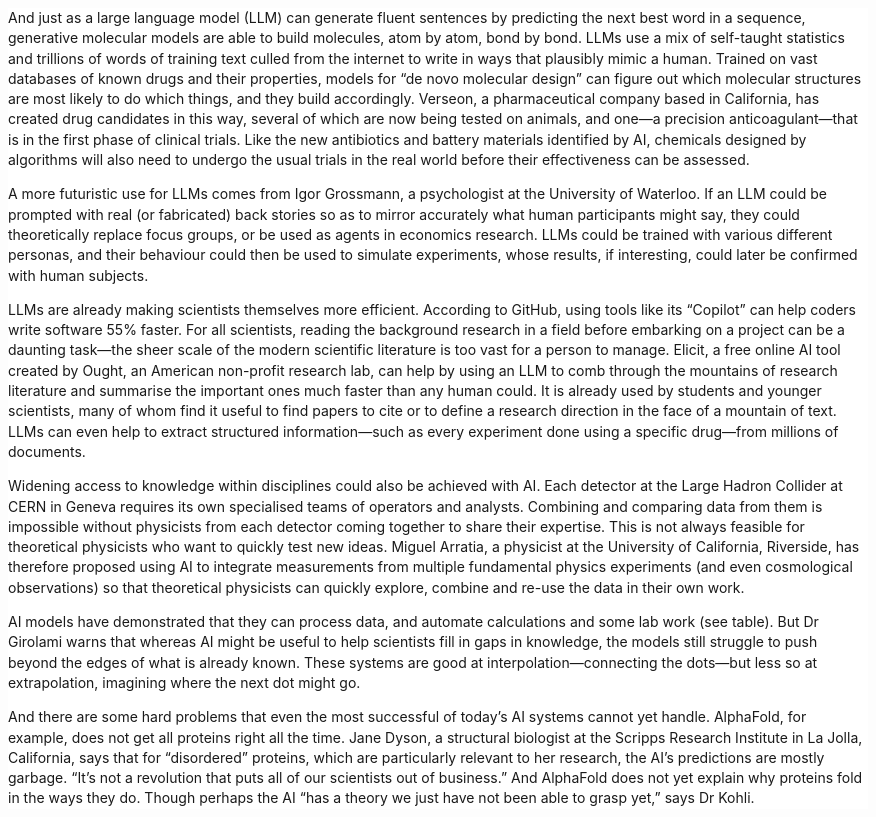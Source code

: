 
And just as a large language model (LLM) can generate fluent sentences by predicting the next best word in a sequence, generative molecular models are able to build molecules, atom by atom, bond by bond. LLMs use a mix of self-taught statistics and trillions of words of training text culled from the internet to write in ways that plausibly mimic a human. Trained on vast databases of known drugs and their properties, models for “de novo molecular design” can figure out which molecular structures are most likely to do which things, and they build accordingly. Verseon, a pharmaceutical company based in California, has created drug candidates in this way, several of which are now being tested on animals, and one—a precision anticoagulant—that is in the first phase of clinical trials. Like the new antibiotics and battery materials identified by AI, chemicals designed by algorithms will also need to undergo the usual trials in the real world before their effectiveness can be assessed.

A more futuristic use for LLMs comes from Igor Grossmann, a psychologist at the University of Waterloo. If an LLM could be prompted with real (or fabricated) back stories so as to mirror accurately what human participants might say, they could theoretically replace focus groups, or be used as agents in economics research. LLMs could be trained with various different personas, and their behaviour could then be used to simulate experiments, whose results, if interesting, could later be confirmed with human subjects.

LLMs are already making scientists themselves more efficient. According to GitHub, using tools like its “Copilot” can help coders write software 55% faster. For all scientists, reading the background research in a field before embarking on a project can be a daunting task—the sheer scale of the modern scientific literature is too vast for a person to manage. Elicit, a free online AI tool created by Ought, an American non-profit research lab, can help by using an LLM to comb through the mountains of research literature and summarise the important ones much faster than any human could. It is already used by students and younger scientists, many of whom find it useful to find papers to cite or to define a research direction in the face of a mountain of text. LLMs can even help to extract structured information—such as every experiment done using a specific drug—from millions of documents.

Widening access to knowledge within disciplines could also be achieved with AI. Each detector at the Large Hadron Collider at CERN in Geneva requires its own specialised teams of operators and analysts. Combining and comparing data from them is impossible without physicists from each detector coming together to share their expertise. This is not always feasible for theoretical physicists who want to quickly test new ideas. Miguel Arratia, a physicist at the University of California, Riverside, has therefore proposed using AI to integrate measurements from multiple fundamental physics experiments (and even cosmological observations) so that theoretical physicists can quickly explore, combine and re-use the data in their own work. 

AI models have demonstrated that they can process data, and automate calculations and some lab work (see table). But Dr Girolami warns that whereas AI might be useful to help scientists fill in gaps in knowledge, the models still struggle to push beyond the edges of what is already known. These systems are good at interpolation—connecting the dots—but less so at extrapolation, imagining where the next dot might go. 

And there are some hard problems that even the most successful of today’s AI systems cannot yet handle. AlphaFold, for example, does not get all proteins right all the time. Jane Dyson, a structural biologist at the Scripps Research Institute in La Jolla, California, says that for “disordered” proteins, which are particularly relevant to her research, the AI’s predictions are mostly garbage. “It’s not a revolution that puts all of our scientists out of business.” And AlphaFold does not yet explain why proteins fold in the ways they do. Though perhaps the AI “has a theory we just have not been able to grasp yet,” says Dr Kohli.
